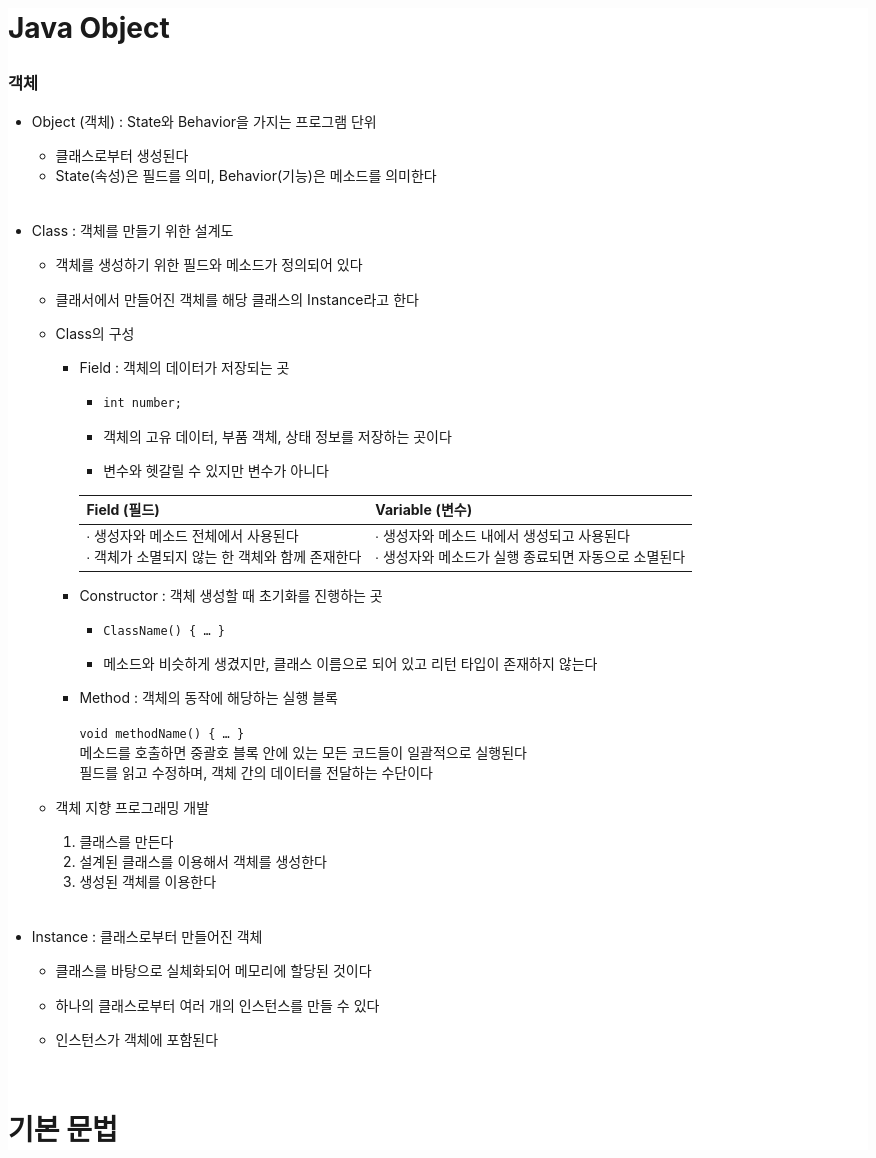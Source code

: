 # Java Object

### 객체

- Object (객체) : State와 Behavior을 가지는 프로그램 단위
    
    - 클래스로부터 생성된다<br>
    - State(속성)은 필드를 의미, Behavior(기능)은 메소드를 의미한다
    <br><br>
    
- Class : 객체를 만들기 위한 설계도
    
    - 객체를 생성하기 위한 필드와 메소드가 정의되어 있다
    
    - 클래서에서 만들어진 객체를 해당 클래스의 Instance라고 한다
    
    - Class의 구성
        - Field : 객체의 데이터가 저장되는 곳
            
            - `int number;`
            
            - 객체의 고유 데이터, 부품 객체, 상태 정보를 저장하는 곳이다
            
            - 변수와 헷갈릴 수 있지만 변수가 아니다
            
            | Field (필드) | Variable (변수) |
            | --- | --- |
            | ∙ 생성자와 메소드 전체에서 사용된다<br>∙ 객체가 소멸되지 않는 한 객체와 함께 존재한다 | ∙ 생성자와 메소드 내에서 생성되고 사용된다<br>∙ 생성자와 메소드가 실행 종료되면 자동으로 소멸된다 |
        - Constructor : 객체 생성할 때 초기화를 진행하는 곳
            
            - `ClassName() { … }`
            
            - 메소드와 비슷하게 생겼지만, 클래스 이름으로 되어 있고 리턴 타입이 존재하지 않는다
            
        - Method : 객체의 동작에 해당하는 실행 블록
            
            `void methodName() { … }`<br>
            메소드를 호출하면 중괄호 블록 안에 있는 모든 코드들이 일괄적으로 실행된다 <br>
            필드를 읽고 수정하며, 객체 간의 데이터를 전달하는 수단이다
            
    - 객체 지향 프로그래밍 개발
        1. 클래스를 만든다
        2. 설계된 클래스를 이용해서 객체를 생성한다
        3. 생성된 객체를 이용한다 <br><br>

- Instance : 클래스로부터 만들어진 객체
    
    - 클래스를 바탕으로 실체화되어 메모리에 할당된 것이다
    
    - 하나의 클래스로부터 여러 개의 인스턴스를 만들 수 있다
    
    - 인스턴스가 객체에 포함된다
<br><br>

# 기본 문법
